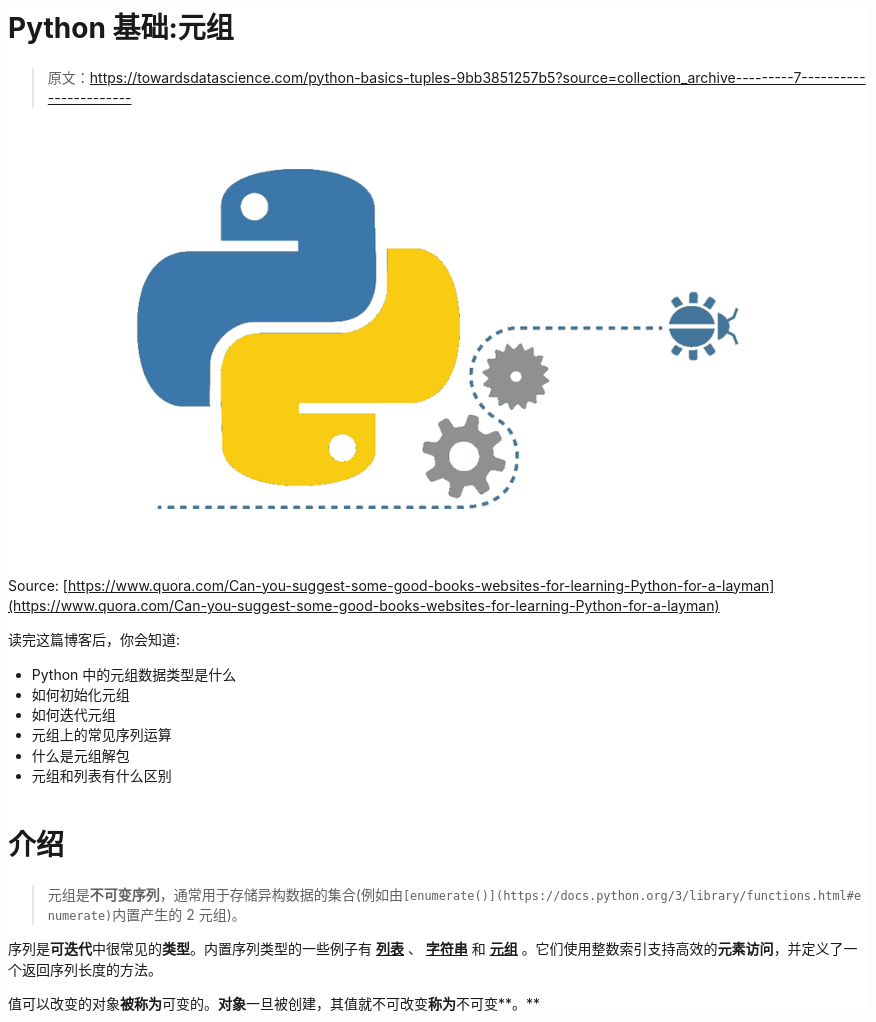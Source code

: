 # Python 基础:元组

> 原文：<https://towardsdatascience.com/python-basics-tuples-9bb3851257b5?source=collection_archive---------7----------------------->

![](img/60489d5700a9464e564611aa22aabd62.png)

Source: [https://www.quora.com/Can-you-suggest-some-good-books-websites-for-learning-Python-for-a-layman](https://www.quora.com/Can-you-suggest-some-good-books-websites-for-learning-Python-for-a-layman)

读完这篇博客后，你会知道:

*   Python 中的元组数据类型是什么
*   如何初始化元组
*   如何迭代元组
*   元组上的常见序列运算
*   什么是元组解包
*   元组和列表有什么区别

# 介绍

> 元组是**不可变序列**，通常用于存储异构数据的集合(例如由`[enumerate()](https://docs.python.org/3/library/functions.html#enumerate)`内置产生的 2 元组)。

序列是**可迭代**中很常见的**类型**。内置序列类型的一些例子有 [**列表**](https://docs.python.org/3.3/library/stdtypes.html#list) 、 [**字符串**](https://docs.python.org/3.3/library/stdtypes.html#str) 和 [**元组**](https://docs.python.org/3.3/library/stdtypes.html#tuple) 。它们使用整数索引支持高效的**元素访问**，并定义了一个返回序列长度的方法。

值可以改变的对象**被称为**可变的。**对象**一旦被创建，其值就不可改变**称为**不可变**。**

